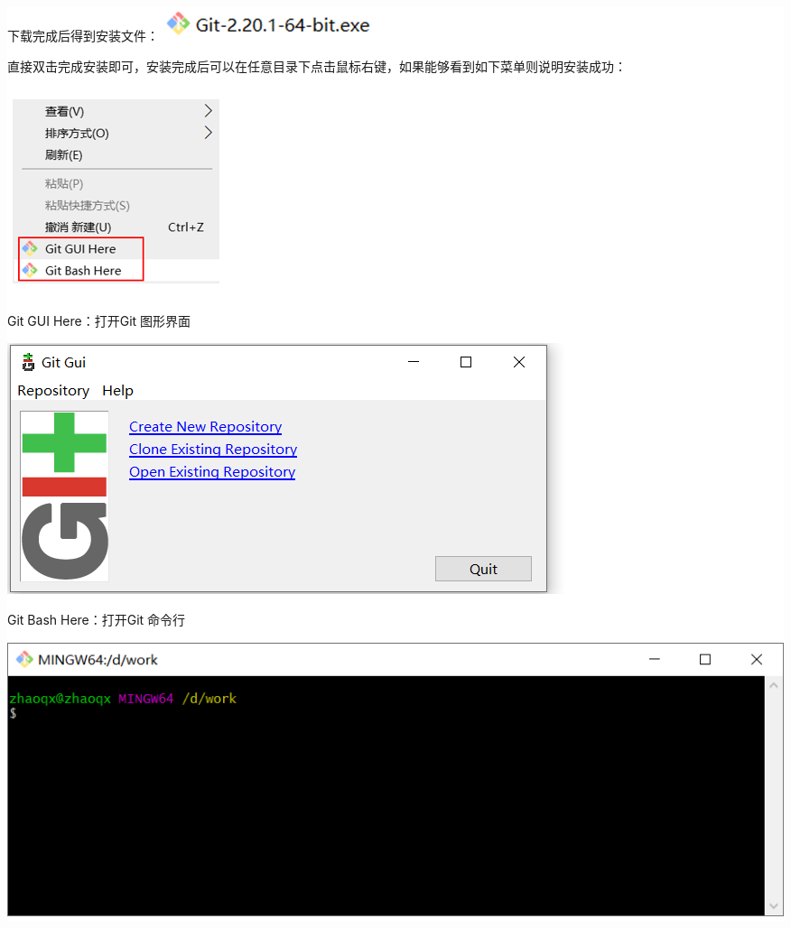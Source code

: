 下载完成后得到安装文件：![image-20210924174717172](assets/image-20210924174717172.png)

直接双击完成安装即可，安装完成后可以在任意目录下点击鼠标右键，如果能够看到如下菜单则说明安装成功：

![image-20210924174934683](assets/image-20210924174934683.png)



Git GUI Here：打开Git 图形界面

![image-20210924175209242](assets/image-20210924175209242.png)



Git Bash Here：打开Git 命令行

![image-20210924175314485](assets/image-20210924175314485.png)
